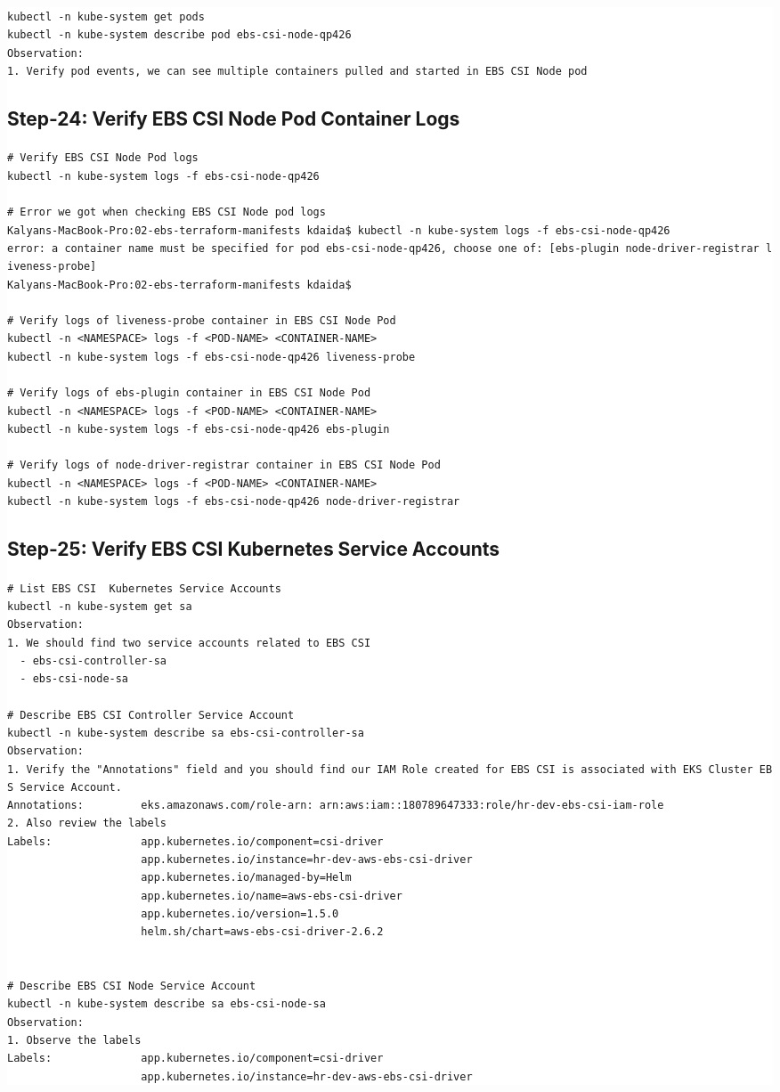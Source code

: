 ```t
kubectl -n kube-system get pods 
kubectl -n kube-system describe pod ebs-csi-node-qp426  
Observation:
1. Verify pod events, we can see multiple containers pulled and started in EBS CSI Node pod
```

## Step-24: Verify EBS CSI Node Pod Container Logs
```t
# Verify EBS CSI Node Pod logs
kubectl -n kube-system logs -f ebs-csi-node-qp426

# Error we got when checking EBS CSI Node pod logs
Kalyans-MacBook-Pro:02-ebs-terraform-manifests kdaida$ kubectl -n kube-system logs -f ebs-csi-node-qp426
error: a container name must be specified for pod ebs-csi-node-qp426, choose one of: [ebs-plugin node-driver-registrar liveness-probe]
Kalyans-MacBook-Pro:02-ebs-terraform-manifests kdaida$ 

# Verify logs of liveness-probe container in EBS CSI Node Pod
kubectl -n <NAMESPACE> logs -f <POD-NAME> <CONTAINER-NAME>
kubectl -n kube-system logs -f ebs-csi-node-qp426 liveness-probe

# Verify logs of ebs-plugin container in EBS CSI Node Pod
kubectl -n <NAMESPACE> logs -f <POD-NAME> <CONTAINER-NAME>
kubectl -n kube-system logs -f ebs-csi-node-qp426 ebs-plugin

# Verify logs of node-driver-registrar container in EBS CSI Node Pod
kubectl -n <NAMESPACE> logs -f <POD-NAME> <CONTAINER-NAME>
kubectl -n kube-system logs -f ebs-csi-node-qp426 node-driver-registrar
```


## Step-25: Verify EBS CSI Kubernetes Service Accounts
```t
# List EBS CSI  Kubernetes Service Accounts
kubectl -n kube-system get sa 
Observation:
1. We should find two service accounts related to EBS CSI
  - ebs-csi-controller-sa
  - ebs-csi-node-sa

# Describe EBS CSI Controller Service Account
kubectl -n kube-system describe sa ebs-csi-controller-sa
Observation:
1. Verify the "Annotations" field and you should find our IAM Role created for EBS CSI is associated with EKS Cluster EBS Service Account.
Annotations:         eks.amazonaws.com/role-arn: arn:aws:iam::180789647333:role/hr-dev-ebs-csi-iam-role
2. Also review the labels
Labels:              app.kubernetes.io/component=csi-driver
                     app.kubernetes.io/instance=hr-dev-aws-ebs-csi-driver
                     app.kubernetes.io/managed-by=Helm
                     app.kubernetes.io/name=aws-ebs-csi-driver
                     app.kubernetes.io/version=1.5.0
                     helm.sh/chart=aws-ebs-csi-driver-2.6.2


# Describe EBS CSI Node Service Account
kubectl -n kube-system describe sa ebs-csi-node-sa
Observation: 
1. Observe the labels
Labels:              app.kubernetes.io/component=csi-driver
                     app.kubernetes.io/instance=hr-dev-aws-ebs-csi-driver
```